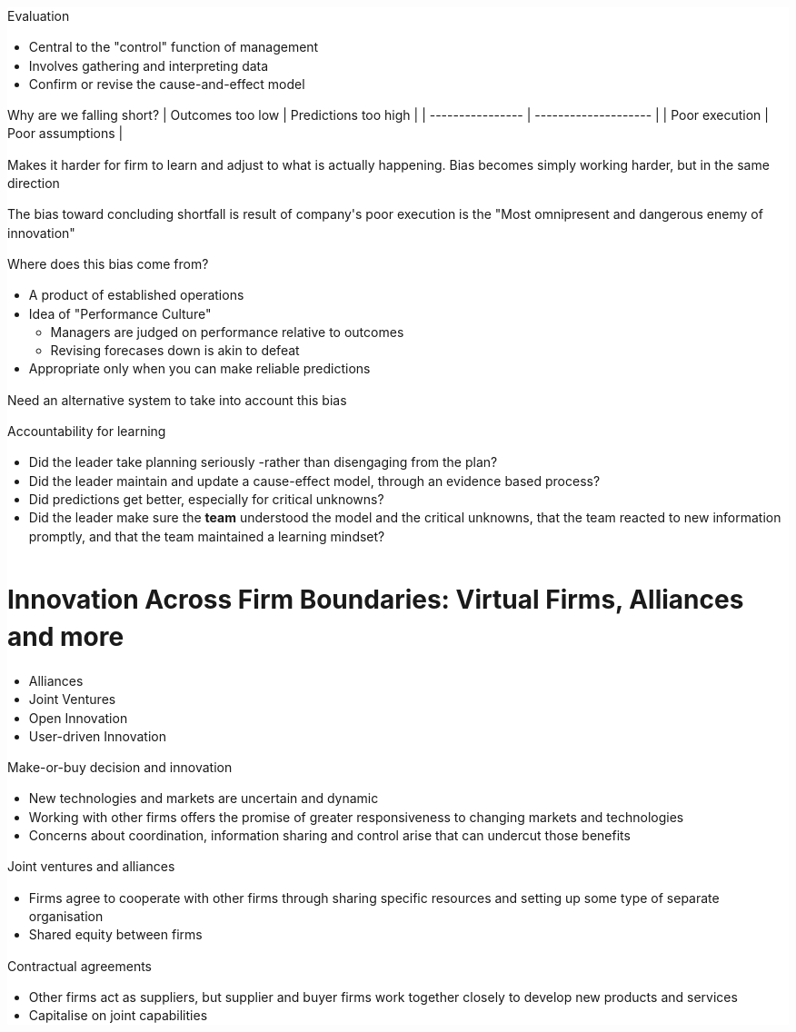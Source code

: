 Evaluation
- Central to the "control" function of management
- Involves gathering and interpreting data
- Confirm or revise the cause-and-effect model

Why are we falling short?
| Outcomes too low | Predictions too high |
| ---------------- | -------------------- |
| Poor execution   | Poor assumptions     |

Makes it harder for firm to learn and adjust to what is actually happening. Bias becomes simply working harder, but in the same direction

The bias toward concluding shortfall is result of company's poor execution is the "Most omnipresent and dangerous enemy of innovation"

Where does this bias come from?
- A product of established operations
- Idea of "Performance Culture" 
    - Managers are judged on performance relative to outcomes
    - Revising forecases down is akin to defeat
- Appropriate only when you can make reliable predictions

Need an alternative system to take into account this bias

Accountability for learning
- Did the leader take planning seriously -rather than disengaging from the plan?
- Did the leader maintain and update a cause-effect model, through an evidence based process?
- Did predictions get better, especially for critical unknowns?
- Did the leader make sure the **team** understood the model and the critical unknowns, that the team reacted to new information promptly, and that the team maintained a learning mindset?

# Innovation Across Firm Boundaries: Virtual Firms, Alliances and more
- Alliances
- Joint Ventures
- Open Innovation
- User-driven Innovation

Make-or-buy decision and innovation
- New technologies and markets are uncertain and dynamic
- Working with other firms offers the promise of greater responsiveness to changing markets and technologies
- Concerns about coordination, information sharing and control arise that can undercut those benefits

Joint ventures and alliances
- Firms agree to cooperate with other firms through sharing specific resources and setting up some type of separate organisation
- Shared equity between firms

Contractual agreements
- Other firms act as suppliers, but supplier and buyer firms work together closely to develop new products and services
- Capitalise on joint capabilities
